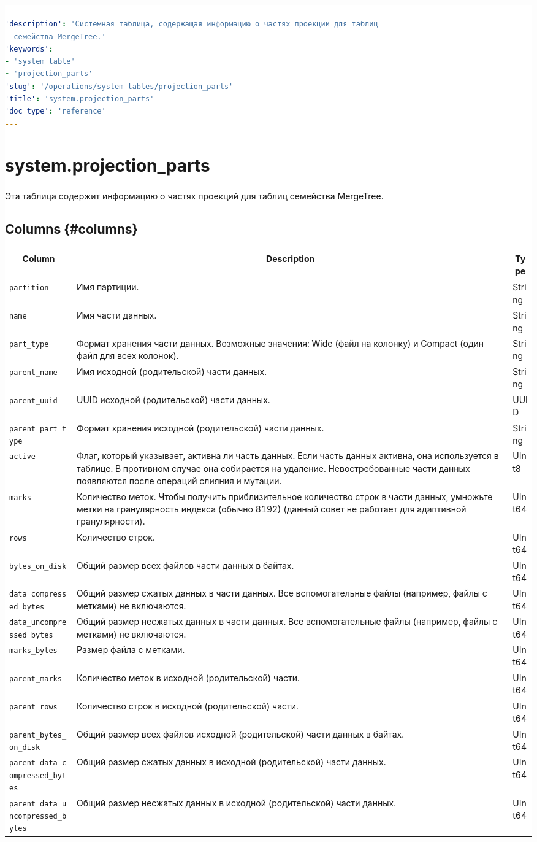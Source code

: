 ```yaml
---
'description': 'Системная таблица, содержащая информацию о частях проекции для таблиц
  семейства MergeTree.'
'keywords':
- 'system table'
- 'projection_parts'
'slug': '/operations/system-tables/projection_parts'
'title': 'system.projection_parts'
'doc_type': 'reference'
---
```

# system.projection_parts

Эта таблица содержит информацию о частях проекций для таблиц семейства MergeTree.

## Columns {#columns}

| Column                                  | Description                                                                                                                                                                                                 | Type            |
|-----------------------------------------|-------------------------------------------------------------------------------------------------------------------------------------------------------------------------------------------------------------|-----------------|
| `partition`                             | Имя партиции.                                                                                                                                                                                             | String          |
| `name`                                  | Имя части данных.                                                                                                                                                                                          | String          |
| `part_type`                             | Формат хранения части данных. Возможные значения: Wide (файл на колонку) и Compact (один файл для всех колонок).                                                                                          | String          |
| `parent_name`                           | Имя исходной (родительской) части данных.                                                                                                                                                                  | String          |
| `parent_uuid`                           | UUID исходной (родительской) части данных.                                                                                                                                                                  | UUID            |
| `parent_part_type`                      | Формат хранения исходной (родительской) части данных.                                                                                                                                                     | String          |
| `active`                                | Флаг, который указывает, активна ли часть данных. Если часть данных активна, она используется в таблице. В противном случае она собирается на удаление. Невостребованные части данных появляются после операций слияния и мутации. | UInt8           |
| `marks`                                 | Количество меток. Чтобы получить приблизительное количество строк в части данных, умножьте метки на гранулярность индекса (обычно 8192) (данный совет не работает для адаптивной гранулярности).            | UInt64          |
| `rows`                                  | Количество строк.                                                                                                                                                                                         | UInt64          |
| `bytes_on_disk`                         | Общий размер всех файлов части данных в байтах.                                                                                                                                                             | UInt64          |
| `data_compressed_bytes`                 | Общий размер сжатых данных в части данных. Все вспомогательные файлы (например, файлы с метками) не включаются.                                                                                           | UInt64          |
| `data_uncompressed_bytes`               | Общий размер несжатых данных в части данных. Все вспомогательные файлы (например, файлы с метками) не включаются.                                                                                         | UInt64          |
| `marks_bytes`                           | Размер файла с метками.                                                                                                                                                                                    | UInt64          |
| `parent_marks`                          | Количество меток в исходной (родительской) части.                                                                                                                                                          | UInt64          |
| `parent_rows`                           | Количество строк в исходной (родительской) части.                                                                                                                                                          | UInt64          |
| `parent_bytes_on_disk`                  | Общий размер всех файлов исходной (родительской) части данных в байтах.                                                                                                                                   | UInt64          |
| `parent_data_compressed_bytes`          | Общий размер сжатых данных в исходной (родительской) части данных.                                                                                                                                         | UInt64          |
| `parent_data_uncompressed_bytes`        | Общий размер несжатых данных в исходной (родительской) части данных.                                                                                                                                       | UInt64          |